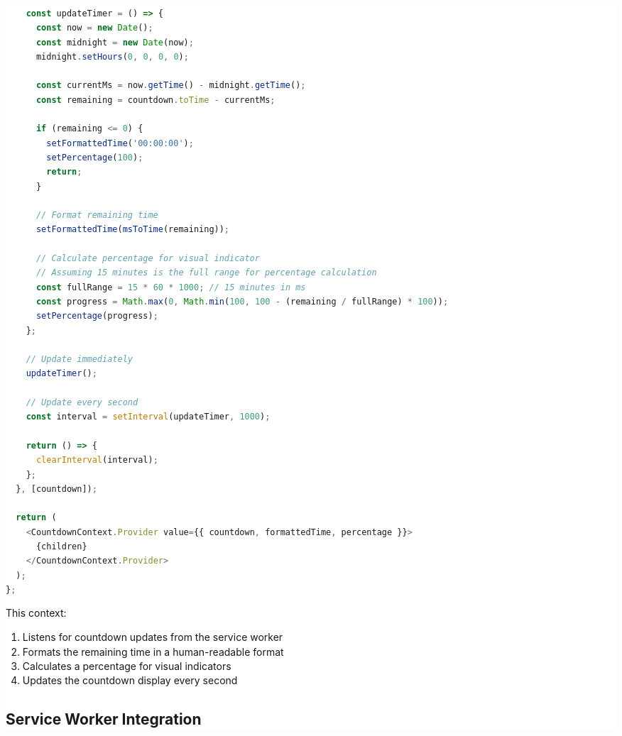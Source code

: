```typescript
    const updateTimer = () => {
      const now = new Date();
      const midnight = new Date(now);
      midnight.setHours(0, 0, 0, 0);
      
      const currentMs = now.getTime() - midnight.getTime();
      const remaining = countdown.toTime - currentMs;
      
      if (remaining <= 0) {
        setFormattedTime('00:00:00');
        setPercentage(100);
        return;
      }
      
      // Format remaining time
      setFormattedTime(msToTime(remaining));
      
      // Calculate percentage for visual indicator
      // Assuming 15 minutes is the full range for percentage calculation
      const fullRange = 15 * 60 * 1000; // 15 minutes in ms
      const progress = Math.max(0, Math.min(100, 100 - (remaining / fullRange) * 100));
      setPercentage(progress);
    };
    
    // Update immediately
    updateTimer();
    
    // Update every second
    const interval = setInterval(updateTimer, 1000);
    
    return () => {
      clearInterval(interval);
    };
  }, [countdown]);
  
  return (
    <CountdownContext.Provider value={{ countdown, formattedTime, percentage }}>
      {children}
    </CountdownContext.Provider>
  );
};
```

This context:
1. Listens for countdown updates from the service worker
2. Formats the remaining time in a human-readable format
3. Calculates a percentage for visual indicators
4. Updates the countdown display every second

## Service Worker Integration
